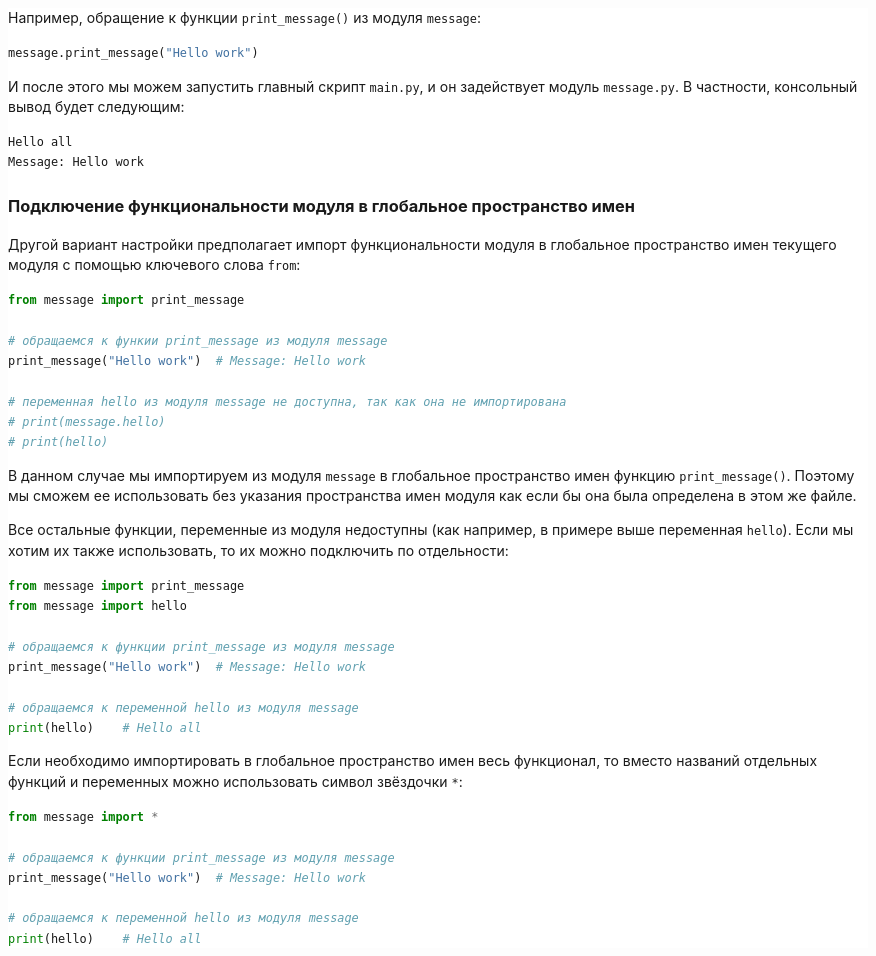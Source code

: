 Например, обращение к функции `print_message()` из модуля `message`:

```python
message.print_message("Hello work")
```

И после этого мы можем запустить главный скрипт `main.py`, и он задействует модуль `message.py`. В частности, консольный вывод будет следующим:

```
Hello all
Message: Hello work
```

### Подключение функциональности модуля в глобальное пространство имен

Другой вариант настройки предполагает импорт функциональности модуля в глобальное пространство имен текущего модуля с помощью ключевого слова `from`:

```python
from message import print_message
 
# обращаемся к функии print_message из модуля message
print_message("Hello work")  # Message: Hello work
 
# переменная hello из модуля message не доступна, так как она не импортирована
# print(message.hello)   
# print(hello) 
```

В данном случае мы импортируем из модуля `message` в глобальное пространство имен функцию `print_message()`. Поэтому мы сможем ее использовать без указания пространства имен модуля как если бы она была определена в этом же файле.

Все остальные функции, переменные из модуля недоступны (как например, в примере выше переменная `hello`). Если мы хотим их также использовать, то их можно подключить по отдельности:

```python
from message import print_message
from message import hello
 
# обращаемся к функции print_message из модуля message
print_message("Hello work")  # Message: Hello work
 
# обращаемся к переменной hello из модуля message
print(hello)    # Hello all
```

Если необходимо импортировать в глобальное пространство имен весь функционал, то вместо названий отдельных функций и переменных можно использовать символ звёздочки `*`:

```python
from message import *
 
# обращаемся к функции print_message из модуля message
print_message("Hello work")  # Message: Hello work
 
# обращаемся к переменной hello из модуля message
print(hello)    # Hello all
```
